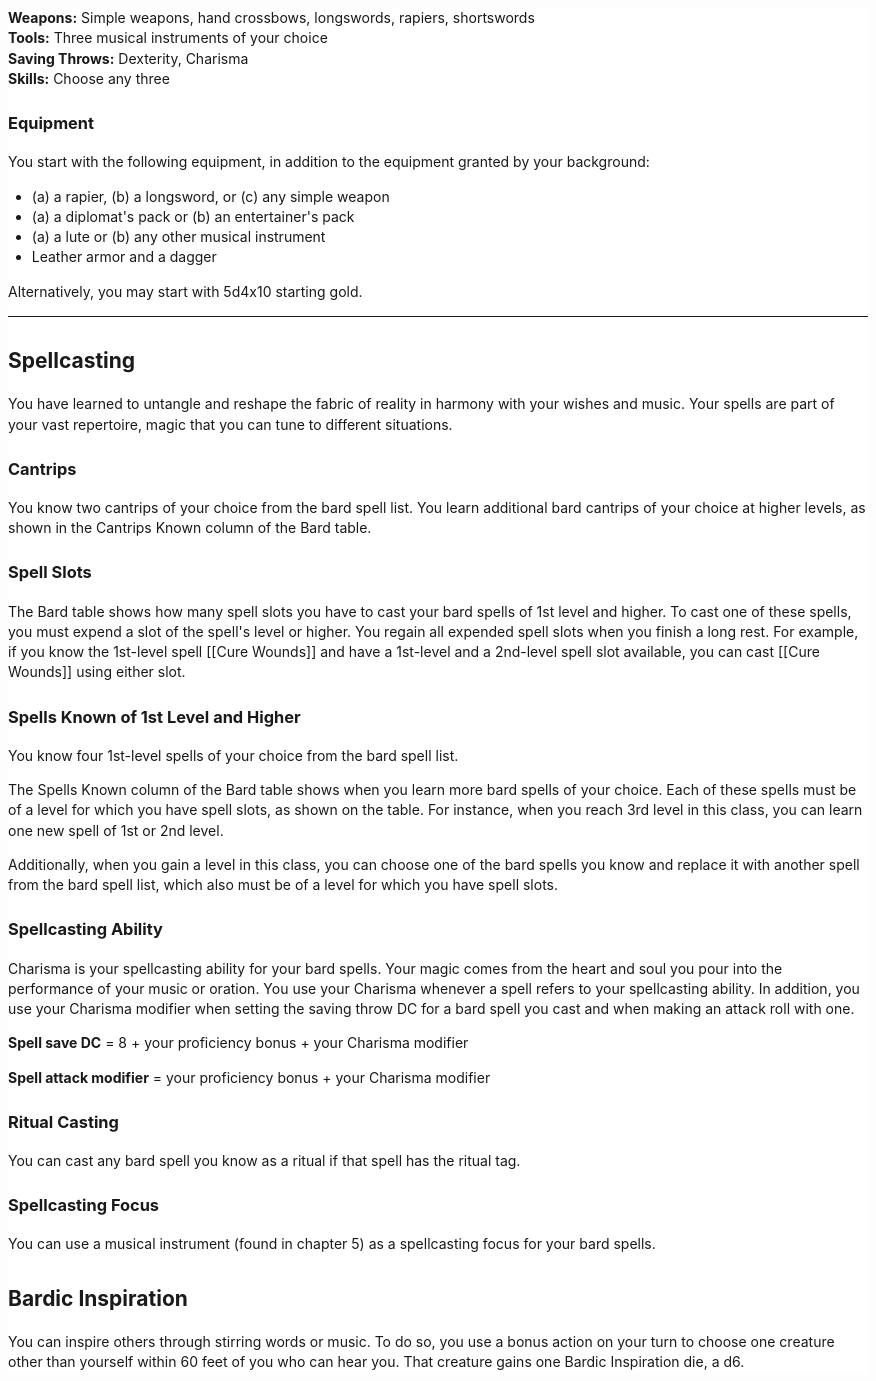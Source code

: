 **Weapons:** Simple weapons, hand crossbows, longswords, rapiers, shortswords  
**Tools:** Three musical instruments of your choice  
**Saving Throws:** Dexterity, Charisma  
**Skills:** Choose any three
### Equipment
You start with the following equipment, in addition to the equipment granted by your background:

- (a) a rapier, (b) a longsword, or (c) any simple weapon
- (a) a diplomat's pack or (b) an entertainer's pack
- (a) a lute or (b) any other musical instrument
- Leather armor and a dagger

Alternatively, you may start with 5d4x10 starting gold.
***
## Spellcasting
You have learned to untangle and reshape the fabric of reality in harmony with your wishes and music. Your spells are part of your vast repertoire, magic that you can tune to different situations.
### Cantrips
You know two cantrips of your choice from the bard spell list. You learn additional bard cantrips of your choice at higher levels, as shown in the Cantrips Known column of the Bard table.
### Spell Slots
The Bard table shows how many spell slots you have to cast your bard spells of 1st level and higher. To cast one of these spells, you must expend a slot of the spell's level or higher. You regain all expended spell slots when you finish a long rest. For example, if you know the 1st-level spell [[Cure Wounds]] and have a 1st-level and a 2nd-level spell slot available, you can cast [[Cure Wounds]] using either slot.
### Spells Known of 1st Level and Higher
You know four 1st-level spells of your choice from the bard spell list.

The Spells Known column of the Bard table shows when you learn more bard spells of your choice. Each of these spells must be of a level for which you have spell slots, as shown on the table. For instance, when you reach 3rd level in this class, you can learn one new spell of 1st or 2nd level.

Additionally, when you gain a level in this class, you can choose one of the bard spells you know and replace it with another spell from the bard spell list, which also must be of a level for which you have spell slots.
### Spellcasting Ability
Charisma is your spellcasting ability for your bard spells. Your magic comes from the heart and soul you pour into the performance of your music or oration. You use your Charisma whenever a spell refers to your spellcasting ability. In addition, you use your Charisma modifier when setting the saving throw DC for a bard spell you cast and when making an attack roll with one.

**Spell save DC** = 8 + your proficiency bonus + your Charisma modifier

**Spell attack modifier** = your proficiency bonus + your Charisma modifier
### Ritual Casting
You can cast any bard spell you know as a ritual if that spell has the ritual tag.
### Spellcasting Focus
You can use a musical instrument (found in chapter 5) as a spellcasting focus for your bard spells.
## Bardic Inspiration
You can inspire others through stirring words or music. To do so, you use a bonus action on your turn to choose one creature other than yourself within 60 feet of you who can hear you. That creature gains one Bardic Inspiration die, a d6.
